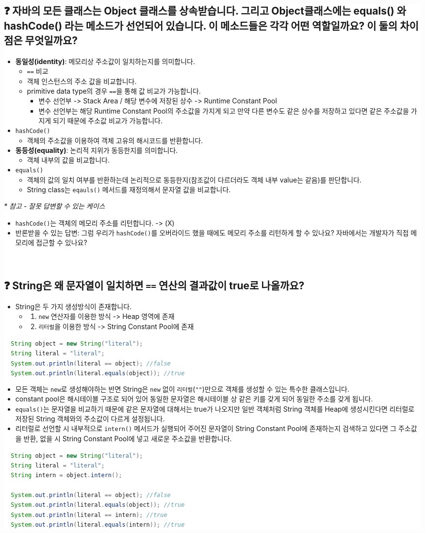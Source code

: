 ## ❓ 자바의 모든 클래스는 Object 클래스를 상속받습니다. 그리고 Object클래스에는 equals() 와 hashCode() 라는 메소드가 선언되어 있습니다. 이 메소드들은 각각 어떤 역할일까요? 이 둘의 차이점은 무엇일까요?
* **동일성(identity)**: 메모리상 주소값이 일치하는지를 의미합니다.
  * `==` 비교
  * 객체 인스턴스의 주소 값을 비교합니다.
  * primitive data type의 경우 `==`을 통해 값 비교가 가능합니다.
    * 변수 선언부 -> Stack Area / 해당 변수에 저장된 상수 -> Runtime Constant Pool
    * 변수 선언부는 해당 Runtime Constant Pool의 주소값을 가지게 되고 만약 다른 변수도 같은 상수를 저장하고 있다면 같은 주소값을 가지게 되기 때문에 주소값 비교가 가능합니다.
* `hashCode()`
  * 객체의 주소값을 이용하여 객체 고유의 해시코드를 반환합니다.
* **동등성(equality)**: 논리적 지위가 동등한지를 의미합니다.
  * 객체 내부의 값을 비교합니다.
* `equals()`
  * 객체의 값의 일치 여부를 반환하는데 논리적으로 동등한지(참조값이 다르더라도 객체 내부 value는 같음)를 판단합니다.
  * String class는 `eqauls()` 메서드를 재정의해서 문자열 값을 비교합니다.

_* 참고 - 잘못 답변할 수 있는 케이스_
  * `hashCode()`는 객체의 메모리 주소를 리턴합니다. -> (X)
  * 반론받을 수 있는 답변: 그럼 우리가 `hashCode()`를 오버라이드 했을 때에도 메모리 주소를 리턴하게 할 수 있나요? 자바에서는 개발자가 직접 메모리에 접근할 수 있나요?

<br>

## ❓ String은 왜 문자열이 일치하면 `==` 연산의 결과값이 true로 나올까요?
* String은 두 가지 생성방식이 존재합니다.
  * 1) `new` 연산자를 이용한 방식 -> Heap 영역에 존재
  * 2) `리터럴`을 이용한 방식 -> String Constant Pool에 존재

```java
  String object = new String("literal");
  String literal = "literal";
  System.out.println(literal == object); //false
  System.out.println(literal.equals(object)); //true
```
* 모든 객체는 `new`로 생성해야하는 반면 String은 `new` 없이 `리터럴`(`""`)만으로 객체를 생성할 수 있는 특수한 클래스입니다.
* constant pool은 해시테이블 구조로 되어 있어 동일한 문자열은 해시테이블 상 같은 키를 갖게 되어 동일한 주소를 갖게 됩니다.
* `equals()`는 문자열을 비교하기 때문에 같은 문자열에 대해서는 true가 나오지만 일반 객체처럼 String 객체를 Heap에 생성시킨다면 리터럴로 저장된 String 객체와의 주소값이 다르게 설정됩니다.
* 리터럴로 선언할 시 내부적으로 `intern()` 메서드가 실행되어 주어진 문자열이 String Constant Pool에 존재하는지 검색하고 있다면 그 주소값을 반환, 없을 시 String Constant Pool에 넣고 새로운 주소값을 반환합니다.

```java
  String object = new String("literal");
  String literal = "literal";
  String intern = object.intern();

  System.out.println(literal == object); //false
  System.out.println(literal.equals(object)); //true
  System.out.println(literal == intern); //true
  System.out.println(literal.equals(intern)); //true

```
